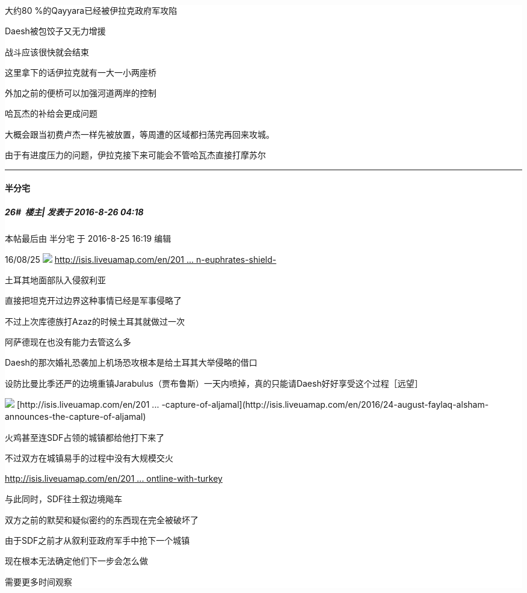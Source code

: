 大约80 %的Qayyara已经被伊拉克政府军攻陷

Daesh被包饺子又无力增援

战斗应该很快就会结束

这里拿下的话伊拉克就有一大一小两座桥

外加之前的便桥可以加强河道两岸的控制

哈瓦杰的补给会更成问题

大概会跟当初费卢杰一样先被放置，等周遭的区域都扫荡完再回来攻城。

由于有进度压力的问题，伊拉克接下来可能会不管哈瓦杰直接打摩苏尔


-----

####  半分宅  
##### 26#         楼主| 发表于 2016-8-26 04:18


 本帖最后由 半分宅 于 2016-8-25 16:19 编辑 

16/08/25
<img src="http://i1.buimg.com/571590/254493f52c96b6d3.jpg" referrerpolicy="no-referrer">
[http://isis.liveuamap.com/en/201 ... n-euphrates-shield-](http://isis.liveuamap.com/en/2016/24-august-turkish-army-in-operation-euphrates-shield-)

土耳其地面部队入侵叙利亚

直接把坦克开过边界这种事情已经是军事侵略了

不过上次库德族打Azaz的时候土耳其就做过一次

阿萨德现在也没有能力去管这么多

Daesh的那次婚礼恐袭加上机场恐攻根本是给土耳其大举侵略的借口

设防比曼比季还严的边境重镇Jarabulus（贾布鲁斯）一天内喷掉，真的只能请Daesh好好享受这个过程［远望］

<img src="http://i1.buimg.com/571590/468551fff7f3699d.jpg" referrerpolicy="no-referrer">
[http://isis.liveuamap.com/en/201 ... -capture-of-aljamal](http://isis.liveuamap.com/en/2016/24-august-faylaq-alsham-announces-the-capture-of-aljamal)

火鸡甚至连SDF占领的城镇都给他打下来了

不过双方在城镇易手的过程中没有大规模交火

[http://isis.liveuamap.com/en/201 ... ontline-with-turkey](http://isis.liveuamap.com/en/2016/24-august-sdf-forces-now-sharing-a-frontline-with-turkey)

与此同时，SDF往土叙边境飚车

双方之前的默契和疑似密约的东西现在完全被破坏了

由于SDF之前才从叙利亚政府军手中抢下一个城镇

现在根本无法确定他们下一步会怎么做

需要更多时间观察
